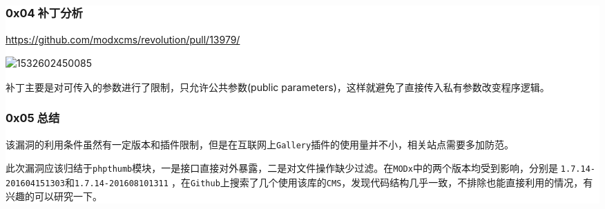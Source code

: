

### 0x04 补丁分析

https://github.com/modxcms/revolution/pull/13979/

![1532602450085](https://blog-1252261399.cos-website.ap-beijing.myqcloud.com/images/1532602450085.png)

补丁主要是对可传入的参数进行了限制，只允许公共参数(public parameters)，这样就避免了直接传入私有参数改变程序逻辑。

### 0x05 总结

该漏洞的利用条件虽然有一定版本和插件限制，但是在互联网上`Gallery`插件的使用量并不小，相关站点需要多加防范。

此次漏洞应该归结于`phpthumb`模块，一是接口直接对外暴露，二是对文件操作缺少过滤。在`MODx`中的两个版本均受到影响，分别是 `1.7.14-201604151303`和`1.7.14-201608101311` ，在`Github`上搜索了几个使用该库的`CMS`，发现代码结构几乎一致，不排除也能直接利用的情况，有兴趣的可以研究一下。



<script>pangu.spacingPage();</script>